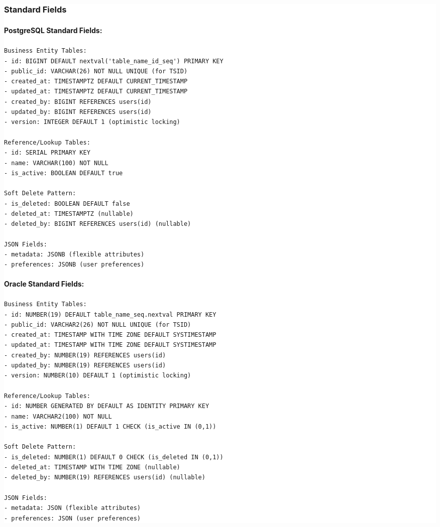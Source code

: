 ### Standard Fields

#### **PostgreSQL Standard Fields:**
```
Business Entity Tables:
- id: BIGINT DEFAULT nextval('table_name_id_seq') PRIMARY KEY
- public_id: VARCHAR(26) NOT NULL UNIQUE (for TSID)
- created_at: TIMESTAMPTZ DEFAULT CURRENT_TIMESTAMP
- updated_at: TIMESTAMPTZ DEFAULT CURRENT_TIMESTAMP
- created_by: BIGINT REFERENCES users(id)
- updated_by: BIGINT REFERENCES users(id)
- version: INTEGER DEFAULT 1 (optimistic locking)

Reference/Lookup Tables:
- id: SERIAL PRIMARY KEY
- name: VARCHAR(100) NOT NULL
- is_active: BOOLEAN DEFAULT true

Soft Delete Pattern:
- is_deleted: BOOLEAN DEFAULT false
- deleted_at: TIMESTAMPTZ (nullable)
- deleted_by: BIGINT REFERENCES users(id) (nullable)

JSON Fields:
- metadata: JSONB (flexible attributes)
- preferences: JSONB (user preferences)
```

#### **Oracle Standard Fields:**
```
Business Entity Tables:
- id: NUMBER(19) DEFAULT table_name_seq.nextval PRIMARY KEY
- public_id: VARCHAR2(26) NOT NULL UNIQUE (for TSID)
- created_at: TIMESTAMP WITH TIME ZONE DEFAULT SYSTIMESTAMP
- updated_at: TIMESTAMP WITH TIME ZONE DEFAULT SYSTIMESTAMP
- created_by: NUMBER(19) REFERENCES users(id)
- updated_by: NUMBER(19) REFERENCES users(id)
- version: NUMBER(10) DEFAULT 1 (optimistic locking)

Reference/Lookup Tables:
- id: NUMBER GENERATED BY DEFAULT AS IDENTITY PRIMARY KEY
- name: VARCHAR2(100) NOT NULL
- is_active: NUMBER(1) DEFAULT 1 CHECK (is_active IN (0,1))

Soft Delete Pattern:
- is_deleted: NUMBER(1) DEFAULT 0 CHECK (is_deleted IN (0,1))
- deleted_at: TIMESTAMP WITH TIME ZONE (nullable)
- deleted_by: NUMBER(19) REFERENCES users(id) (nullable)

JSON Fields:
- metadata: JSON (flexible attributes)
- preferences: JSON (user preferences)
```
